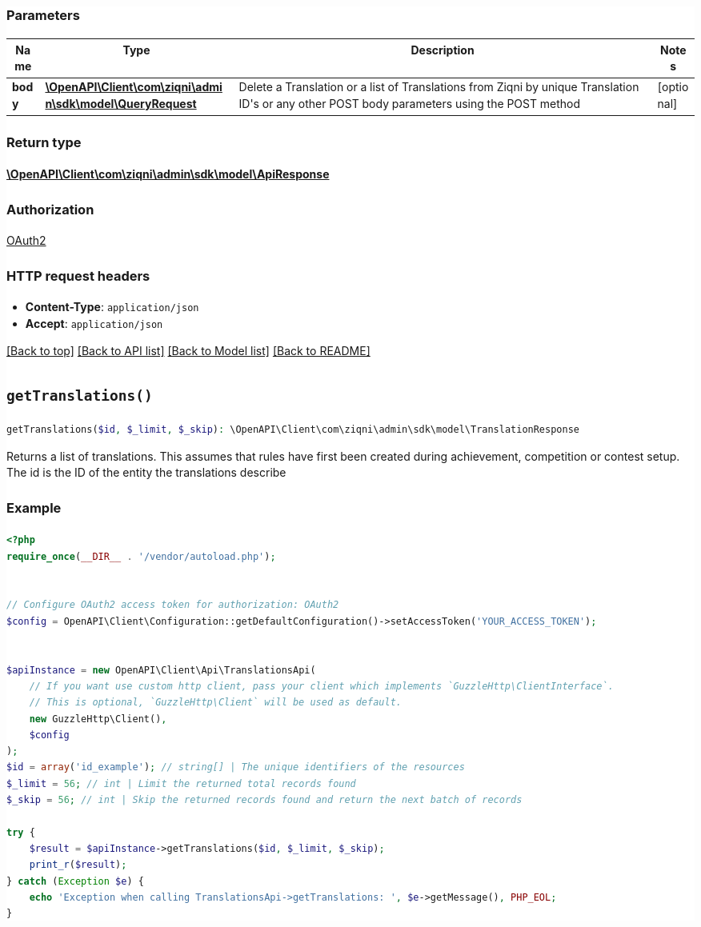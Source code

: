 ### Parameters

| Name | Type | Description  | Notes |
| ------------- | ------------- | ------------- | ------------- |
| **body** | [**\OpenAPI\Client\com\ziqni\admin\sdk\model\QueryRequest**](../Model/QueryRequest.md)| Delete a Translation or a list of Translations from Ziqni by unique Translation ID&#39;s or any other POST body parameters using the POST method | [optional] |

### Return type

[**\OpenAPI\Client\com\ziqni\admin\sdk\model\ApiResponse**](../Model/ApiResponse.md)

### Authorization

[OAuth2](../../README.md#OAuth2)

### HTTP request headers

- **Content-Type**: `application/json`
- **Accept**: `application/json`

[[Back to top]](#) [[Back to API list]](../../README.md#endpoints)
[[Back to Model list]](../../README.md#models)
[[Back to README]](../../README.md)

## `getTranslations()`

```php
getTranslations($id, $_limit, $_skip): \OpenAPI\Client\com\ziqni\admin\sdk\model\TranslationResponse
```



Returns a list of translations. This assumes that rules have first been created during achievement, competition or contest setup. The id is the ID of the entity the translations describe

### Example

```php
<?php
require_once(__DIR__ . '/vendor/autoload.php');


// Configure OAuth2 access token for authorization: OAuth2
$config = OpenAPI\Client\Configuration::getDefaultConfiguration()->setAccessToken('YOUR_ACCESS_TOKEN');


$apiInstance = new OpenAPI\Client\Api\TranslationsApi(
    // If you want use custom http client, pass your client which implements `GuzzleHttp\ClientInterface`.
    // This is optional, `GuzzleHttp\Client` will be used as default.
    new GuzzleHttp\Client(),
    $config
);
$id = array('id_example'); // string[] | The unique identifiers of the resources
$_limit = 56; // int | Limit the returned total records found
$_skip = 56; // int | Skip the returned records found and return the next batch of records

try {
    $result = $apiInstance->getTranslations($id, $_limit, $_skip);
    print_r($result);
} catch (Exception $e) {
    echo 'Exception when calling TranslationsApi->getTranslations: ', $e->getMessage(), PHP_EOL;
}
```
